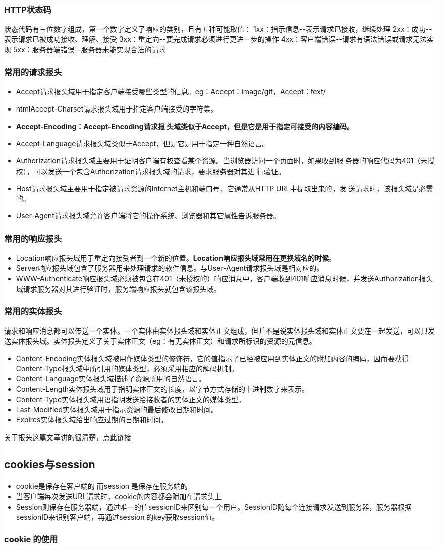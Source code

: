 ### HTTP状态码

状态代码有三位数字组成，第一个数字定义了响应的类别，且有五种可能取值：
1xx：指示信息--表示请求已接收，继续处理
2xx：成功--表示请求已被成功接收、理解、接受
3xx：重定向--要完成请求必须进行更进一步的操作
4xx：客户端错误--请求有语法错误或请求无法实现
5xx：服务器端错误--服务器未能实现合法的请求

### 常用的请求报头

- Accept请求报头域用于指定客户端接受哪些类型的信息。eg：Accept：image/gif，Accept：text/
- htmlAccept-Charset请求报头域用于指定客户端接受的字符集。
- **Accept-Encoding：Accept-Encoding请求报
头域类似于Accept，但是它是用于指定可接受的内容编码。**

- Accept-Language请求报头域类似于Accept，但是它是用于指定一种自然语言。
- Authorization请求报头域主要用于证明客户端有权查看某个资源。当浏览器访问一个页面时，如果收到服
务器的响应代码为401（未授权），可以发送一个包含Authorization请求报头域的请求，要求服务器对其进
行验证。
- Host请求报头域主要用于指定被请求资源的Internet主机和端口号，它通常从HTTP URL中提取出来的，发
送请求时，该报头域是必需的。
- User-Agent请求报头域允许客户端将它的操作系统、浏览器和其它属性告诉服务器。

### 常用的响应报头

- Location响应报头域用于重定向接受者到一个新的位置。**Location响应报头域常用在更换域名的时候**。
- Server响应报头域包含了服务器用来处理请求的软件信息。与User-Agent请求报头域是相对应的。
- WWW-Authenticate响应报头域必须被包含在401（未授权的）响应消息中，客户端收到401响应消息时候，并发送Authorization报头域请求服务器对其进行验证时，服务端响应报头就包含该报头域。
  
### 常用的实体报头
请求和响应消息都可以传送一个实体。一个实体由实体报头域和实体正文组成，但并不是说实体报头域和实体正文要在一起发送，可以只发送实体报头域。实体报头定义了关于实体正文（eg：有无实体正文）和请求所标识的资源的元信息。

- Content-Encoding实体报头域被用作媒体类型的修饰符，它的值指示了已经被应用到实体正文的附加内容的编码，因而要获得Content-Type报头域中所引用的媒体类型，必须采用相应的解码机制。
- Content-Language实体报头域描述了资源所用的自然语言。
- Content-Length实体报头域用于指明实体正文的长度，以字节方式存储的十进制数字来表示。
- Content-Type实体报头域用语指明发送给接收者的实体正文的媒体类型。
- Last-Modified实体报头域用于指示资源的最后修改日期和时间。
- Expires实体报头域给出响应过期的日期和时间。

[关于报头这篇文章讲的很清楚，点此链接](https://www.cnblogs.com/xxblog/p/6536687.html)

## cookies与session

- cookie是保存在客户端的  而session 是保存在服务端的
- 当客户端每次发送URL请求时，cookie的内容都会附加在请求头上
- Session则保存在服务器端，通过唯一的值sessionID来区别每一个用户。SessionID随每个连接请求发送到服务器，服务器根据sessionID来识别客户端，再通过session 的key获取session值。

### cookie 的使用
